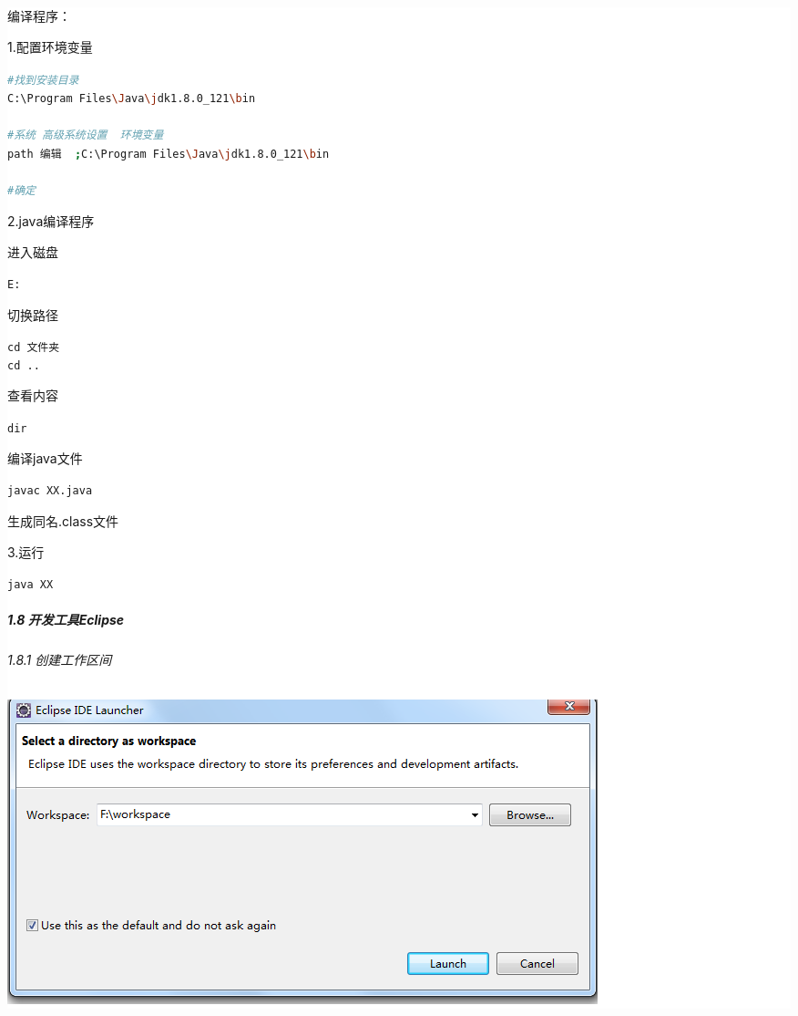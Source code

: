 编译程序：

1.配置环境变量

```sh
#找到安装目录
C:\Program Files\Java\jdk1.8.0_121\bin

#系统 高级系统设置  环境变量
path 编辑  ;C:\Program Files\Java\jdk1.8.0_121\bin

#确定
```

2.java编译程序

进入磁盘

```
E:
```

切换路径

```
cd 文件夹
cd .. 
```

查看内容

```
dir
```

编译java文件

```sh
javac XX.java
```

生成同名.class文件

3.运行

```
java XX
```



##### 1.8 开发工具Eclipse

###### 1.8.1 创建工作区间

![](img\3.PNG)
